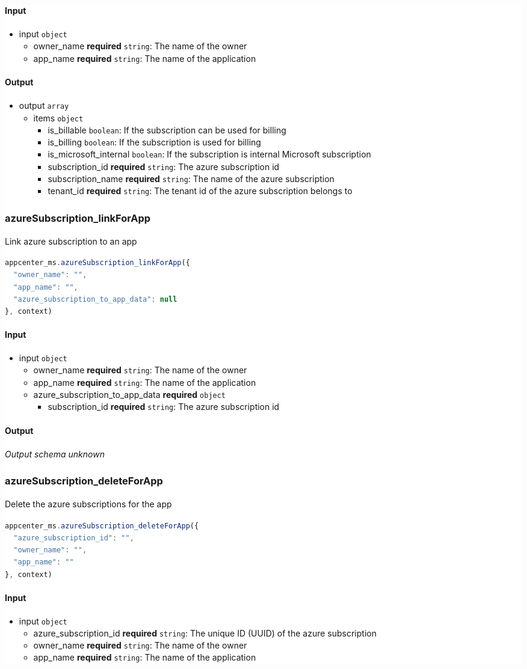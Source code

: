 #### Input
* input `object`
  * owner_name **required** `string`: The name of the owner
  * app_name **required** `string`: The name of the application

#### Output
* output `array`
  * items `object`
    * is_billable `boolean`: If the subscription can be used for billing
    * is_billing `boolean`: If the subscription is used for billing
    * is_microsoft_internal `boolean`: If the subscription is internal Microsoft subscription
    * subscription_id **required** `string`: The azure subscription id
    * subscription_name **required** `string`: The name of the azure subscription
    * tenant_id **required** `string`: The tenant id of the azure subscription belongs to

### azureSubscription_linkForApp
Link azure subscription to an app


```js
appcenter_ms.azureSubscription_linkForApp({
  "owner_name": "",
  "app_name": "",
  "azure_subscription_to_app_data": null
}, context)
```

#### Input
* input `object`
  * owner_name **required** `string`: The name of the owner
  * app_name **required** `string`: The name of the application
  * azure_subscription_to_app_data **required** `object`
    * subscription_id **required** `string`: The azure subscription id

#### Output
*Output schema unknown*

### azureSubscription_deleteForApp
Delete the azure subscriptions for the app


```js
appcenter_ms.azureSubscription_deleteForApp({
  "azure_subscription_id": "",
  "owner_name": "",
  "app_name": ""
}, context)
```

#### Input
* input `object`
  * azure_subscription_id **required** `string`: The unique ID (UUID) of the azure subscription
  * owner_name **required** `string`: The name of the owner
  * app_name **required** `string`: The name of the application
